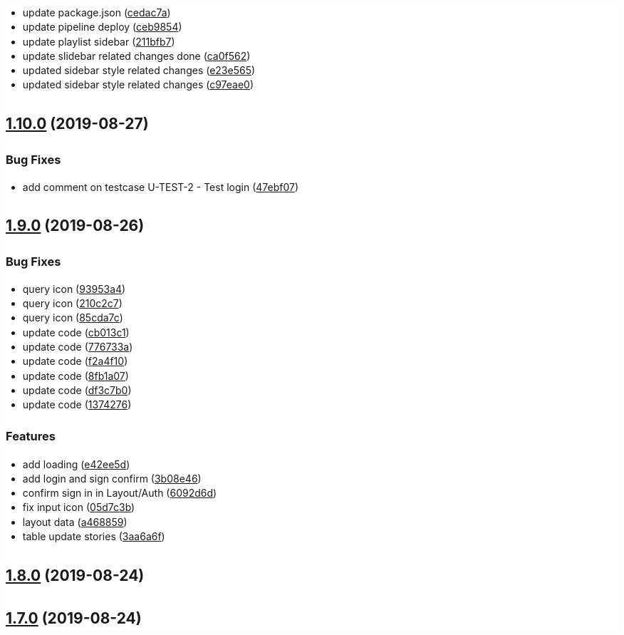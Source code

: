 * update package.json ([cedac7a](https://bitbucket.org/youngapp/ui-kit/commit/cedac7a))
* update pipeline deploy ([ceb9854](https://bitbucket.org/youngapp/ui-kit/commit/ceb9854))
* update playlist sidebar ([211bfb7](https://bitbucket.org/youngapp/ui-kit/commit/211bfb7))
* update slidebar related changes done ([ca0f562](https://bitbucket.org/youngapp/ui-kit/commit/ca0f562))
* updated sidebar style related changes ([e23e565](https://bitbucket.org/youngapp/ui-kit/commit/e23e565))
* updated sidebar style related changes ([c97eae0](https://bitbucket.org/youngapp/ui-kit/commit/c97eae0))

## [1.10.0](https://bitbucket.org/youngapp/ui-kit/compare/v1.9.0...v1.10.0) (2019-08-27)


### Bug Fixes

* add comment on testcase U-TEST-2 - Test login ([47ebf07](https://bitbucket.org/youngapp/ui-kit/commit/47ebf07))

## [1.9.0](https://bitbucket.org/youngapp/ui-kit/compare/v1.8.0...v1.9.0) (2019-08-26)


### Bug Fixes

* query icon ([93953a4](https://bitbucket.org/youngapp/ui-kit/commit/93953a4))
* query icon ([210c2c7](https://bitbucket.org/youngapp/ui-kit/commit/210c2c7))
* query icon ([85cda7c](https://bitbucket.org/youngapp/ui-kit/commit/85cda7c))
* update code ([cb013c1](https://bitbucket.org/youngapp/ui-kit/commit/cb013c1))
* update code ([776733a](https://bitbucket.org/youngapp/ui-kit/commit/776733a))
* update code ([f2a4f10](https://bitbucket.org/youngapp/ui-kit/commit/f2a4f10))
* update code ([8fb1a07](https://bitbucket.org/youngapp/ui-kit/commit/8fb1a07))
* update code ([df3c7b0](https://bitbucket.org/youngapp/ui-kit/commit/df3c7b0))
* update code ([1374276](https://bitbucket.org/youngapp/ui-kit/commit/1374276))


### Features

* add loading ([e42ee5d](https://bitbucket.org/youngapp/ui-kit/commit/e42ee5d))
* add login and sign confirm ([3b08e46](https://bitbucket.org/youngapp/ui-kit/commit/3b08e46))
* confirm sign in in Layout/Auth ([6092d6d](https://bitbucket.org/youngapp/ui-kit/commit/6092d6d))
* fix input icon ([05d7c3b](https://bitbucket.org/youngapp/ui-kit/commit/05d7c3b))
* layout data ([a468859](https://bitbucket.org/youngapp/ui-kit/commit/a468859))
* table update stories ([3aa6a6f](https://bitbucket.org/youngapp/ui-kit/commit/3aa6a6f))

## [1.8.0](https://bitbucket.org/youngapp/ui-kit/compare/v1.7.0...v1.8.0) (2019-08-24)

## [1.7.0](https://bitbucket.org/youngapp/ui-kit/compare/v1.6.0...v1.7.0) (2019-08-24)
